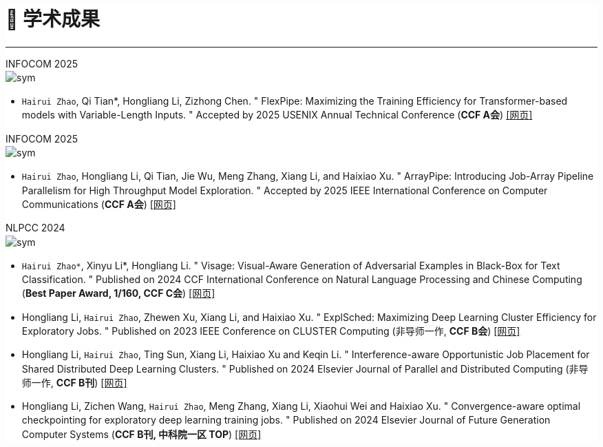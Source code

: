  
<span class='anchor' id='-lwzl'></span>

# 📝 学术成果

---
<div class='paper-box'><div class='paper-box-image'><div><div class="badge">INFOCOM 2025</div><img src='images/INFOCOM.JPG' alt="sym" width="100%"></div></div>
<div class='paper-box-text' markdown="1">

-	`Hairui Zhao`, Qi Tian*, Hongliang Li, Zizhong Chen. " FlexPipe: Maximizing the Training Efficiency for Transformer-based models with Variable-Length Inputs. " Accepted by 2025 USENIX Annual Technical Conference (**CCF A会**) 
[[网页]]() 

</div>
</div>

<div class='paper-box'><div class='paper-box-image'><div><div class="badge">INFOCOM 2025</div><img src='images/INFOCOM.JPG' alt="sym" width="100%"></div></div>
<div class='paper-box-text' markdown="1">

-	`Hairui Zhao`, Hongliang Li, Qi Tian, Jie Wu, Meng Zhang, Xiang Li, and Haixiao Xu. " ArrayPipe: Introducing Job-Array Pipeline Parallelism for High Throughput Model Exploration. " Accepted by 2025 IEEE International Conference on Computer Communications (**CCF A会**) 
[[网页]](https://cis.temple.edu/~jiewu/research/publications/Publication_files/m48122-zhao%20final.pdf#:~:text=This%20paper%20introduces%20Job-Array%20Pipeline%20Parallelism%20%28JAP%29%20that,sibling%20DL%20training%20jobs%20into%20a%20concurrent%20job-array.) 

</div>
</div>

<div class='paper-box'><div class='paper-box-image'><div><div class="badge">NLPCC 2024</div><img src='images/NLPCC.JPG' alt="sym" width="100%"></div></div>
<div class='paper-box-text' markdown="1">

-	`Hairui Zhao*`, Xinyu Li*, Hongliang Li. " Visage: Visual-Aware Generation of Adversarial Examples in Black-Box for Text Classification. " Published on 2024 CCF International Conference on Natural Language Processing and Chinese Computing (**Best Paper Award, 1/160, CCF C会**) 
[[网页]](https://link.springer.com/chapter/10.1007/978-981-97-9440-9_34)

</div>
</div>


-	Hongliang Li, `Hairui Zhao`, Zhewen Xu, Xiang Li, and Haixiao Xu. " ExplSched: Maximizing Deep Learning Cluster Efficiency for Exploratory Jobs. " Published on 2023 IEEE Conference on CLUSTER Computing (非导师一作, **CCF B会**) 
[[网页]](https://ieeexplore.ieee.org/document/10319954)

- Hongliang Li, `Hairui Zhao`, Ting Sun, Xiang Li, Haixiao Xu and Keqin Li. " Interference-aware Opportunistic Job Placement for Shared Distributed Deep Learning Clusters. " Published on 2024 Elsevier Journal of Parallel and Distributed Computing  (非导师一作, **CCF B刊**)
[[网页]](https://www.sciencedirect.com/science/article/abs/pii/S0743731523001466)

- Hongliang Li, Zichen Wang, `Hairui Zhao`, Meng Zhang, Xiang Li, Xiaohui Wei and Haixiao Xu. " Convergence-aware optimal checkpointing for exploratory deep learning training jobs. " Published on 2024 Elsevier Journal of Future Generation Computer Systems (**CCF B刊, 中科院一区 TOP**) 
[[网页]](https://www.sciencedirect.com/science/article/abs/pii/S0167739X24005612#:~:text=An%20approach%20to%20compute%20optimal%20check-pointing%20configuration%20for,a%20DL%20training%20job%2C%20minimizing%20the%20fault-tolerant%20overhead.) 
